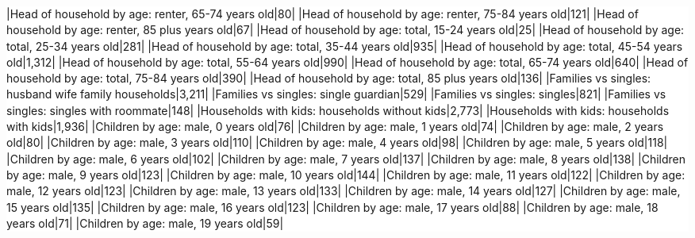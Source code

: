 |Head of household by age: renter, 65-74 years old|80|
|Head of household by age: renter, 75-84 years old|121|
|Head of household by age: renter, 85 plus years old|67|
|Head of household by age: total, 15-24 years old|25|
|Head of household by age: total, 25-34 years old|281|
|Head of household by age: total, 35-44 years old|935|
|Head of household by age: total, 45-54 years old|1,312|
|Head of household by age: total, 55-64 years old|990|
|Head of household by age: total, 65-74 years old|640|
|Head of household by age: total, 75-84 years old|390|
|Head of household by age: total, 85 plus years old|136|
|Families vs singles: husband wife family households|3,211|
|Families vs singles: single guardian|529|
|Families vs singles: singles|821|
|Families vs singles: singles with roommate|148|
|Households with kids: households without kids|2,773|
|Households with kids: households with kids|1,936|
|Children by age: male, 0 years old|76|
|Children by age: male, 1 years old|74|
|Children by age: male, 2 years old|80|
|Children by age: male, 3 years old|110|
|Children by age: male, 4 years old|98|
|Children by age: male, 5 years old|118|
|Children by age: male, 6 years old|102|
|Children by age: male, 7 years old|137|
|Children by age: male, 8 years old|138|
|Children by age: male, 9 years old|123|
|Children by age: male, 10 years old|144|
|Children by age: male, 11 years old|122|
|Children by age: male, 12 years old|123|
|Children by age: male, 13 years old|133|
|Children by age: male, 14 years old|127|
|Children by age: male, 15 years old|135|
|Children by age: male, 16 years old|123|
|Children by age: male, 17 years old|88|
|Children by age: male, 18 years old|71|
|Children by age: male, 19 years old|59|